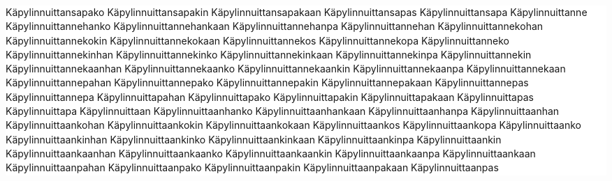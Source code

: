 Käpylinnuittansapako
Käpylinnuittansapakin
Käpylinnuittansapakaan
Käpylinnuittansapas
Käpylinnuittansapa
Käpylinnuittanne
Käpylinnuittannehanko
Käpylinnuittannehankaan
Käpylinnuittannehanpa
Käpylinnuittannehan
Käpylinnuittannekohan
Käpylinnuittannekokin
Käpylinnuittannekokaan
Käpylinnuittannekos
Käpylinnuittannekopa
Käpylinnuittanneko
Käpylinnuittannekinhan
Käpylinnuittannekinko
Käpylinnuittannekinkaan
Käpylinnuittannekinpa
Käpylinnuittannekin
Käpylinnuittannekaanhan
Käpylinnuittannekaanko
Käpylinnuittannekaankin
Käpylinnuittannekaanpa
Käpylinnuittannekaan
Käpylinnuittannepahan
Käpylinnuittannepako
Käpylinnuittannepakin
Käpylinnuittannepakaan
Käpylinnuittannepas
Käpylinnuittannepa
Käpylinnuittapahan
Käpylinnuittapako
Käpylinnuittapakin
Käpylinnuittapakaan
Käpylinnuittapas
Käpylinnuittapa
Käpylinnuittaan
Käpylinnuittaanhanko
Käpylinnuittaanhankaan
Käpylinnuittaanhanpa
Käpylinnuittaanhan
Käpylinnuittaankohan
Käpylinnuittaankokin
Käpylinnuittaankokaan
Käpylinnuittaankos
Käpylinnuittaankopa
Käpylinnuittaanko
Käpylinnuittaankinhan
Käpylinnuittaankinko
Käpylinnuittaankinkaan
Käpylinnuittaankinpa
Käpylinnuittaankin
Käpylinnuittaankaanhan
Käpylinnuittaankaanko
Käpylinnuittaankaankin
Käpylinnuittaankaanpa
Käpylinnuittaankaan
Käpylinnuittaanpahan
Käpylinnuittaanpako
Käpylinnuittaanpakin
Käpylinnuittaanpakaan
Käpylinnuittaanpas
